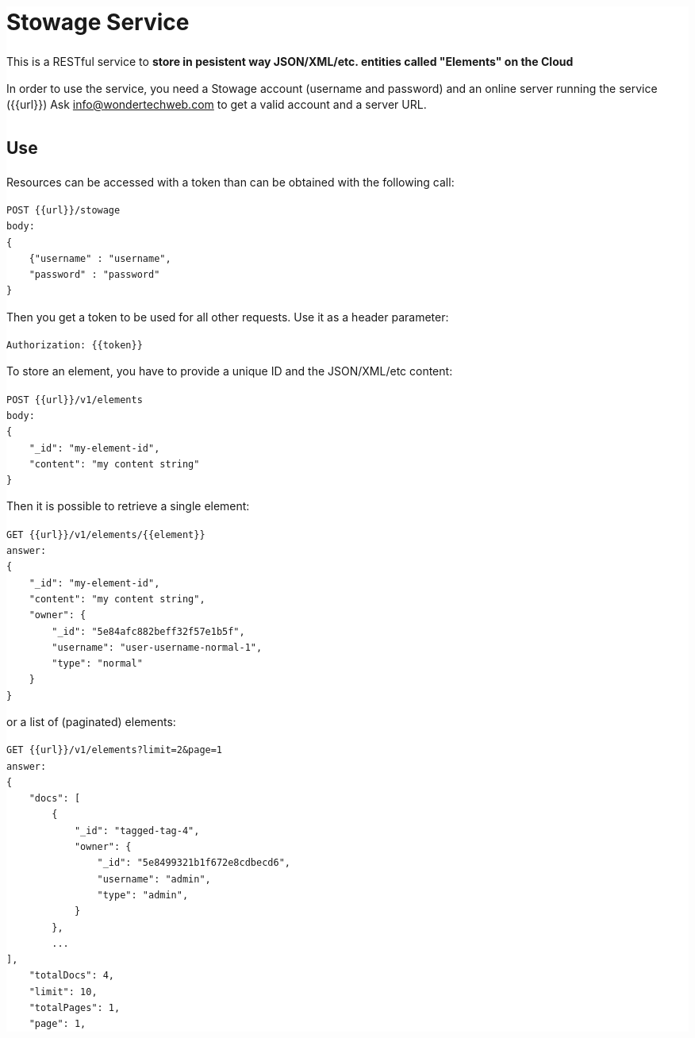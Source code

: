 # Stowage Service

This is a RESTful service to **store in pesistent way JSON/XML/etc. entities called "Elements" on the Cloud**  

In order to use the service, you need a Stowage account (username and password) and an online server running the service ({{url}})
Ask info@wondertechweb.com to get a valid account and a server URL.

## Use

Resources can be accessed with a token than can be obtained with the following call:

    POST {{url}}/stowage
    body:
    {
        {"username" : "username",  
        "password" : "password"
    }

Then you get a token to be used for all other requests. Use it as a header parameter:

    Authorization: {{token}}

To store an element, you have to provide a unique ID and the JSON/XML/etc content:

    POST {{url}}/v1/elements
    body:
    {
        "_id": "my-element-id",
        "content": "my content string"
    }

Then it is possible to retrieve a single element:

    GET {{url}}/v1/elements/{{element}}
    answer:
    {
        "_id": "my-element-id",
        "content": "my content string",
        "owner": {
            "_id": "5e84afc882beff32f57e1b5f",
            "username": "user-username-normal-1",
            "type": "normal"
        }
    }

or a list of (paginated) elements:

    GET {{url}}/v1/elements?limit=2&page=1
    answer:
    {
        "docs": [
            {
                "_id": "tagged-tag-4",
                "owner": {
                    "_id": "5e8499321b1f672e8cdbecd6",
                    "username": "admin",
                    "type": "admin",
                }
            },
            ...
    ],
        "totalDocs": 4,
        "limit": 10,
        "totalPages": 1,
        "page": 1,